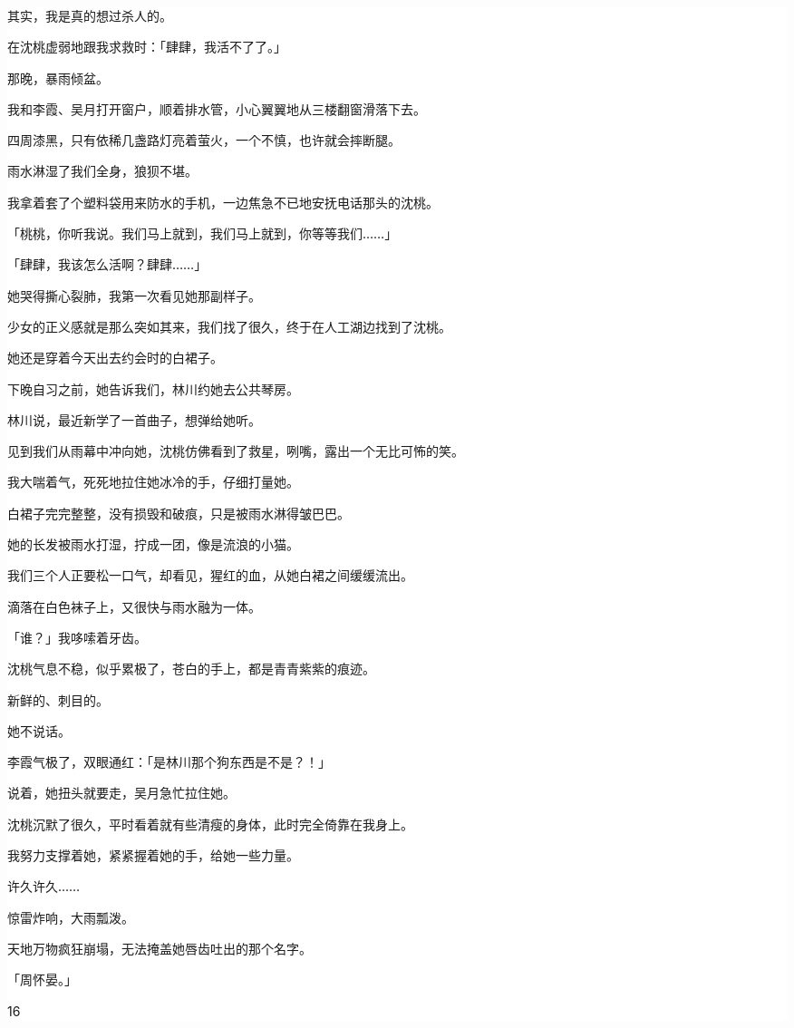 其实，我是真的想过杀人的。

在沈桃虚弱地跟我求救时：「肆肆，我活不了了。」

那晚，暴雨倾盆。

我和李霞、吴月打开窗户，顺着排水管，小心翼翼地从三楼翻窗滑落下去。

四周漆黑，只有依稀几盏路灯亮着萤火，一个不慎，也许就会摔断腿。

雨水淋湿了我们全身，狼狈不堪。

我拿着套了个塑料袋用来防水的手机，一边焦急不已地安抚电话那头的沈桃。

「桃桃，你听我说。我们马上就到，我们马上就到，你等等我们……」

「肆肆，我该怎么活啊？肆肆……」

她哭得撕心裂肺，我第一次看见她那副样子。

少女的正义感就是那么突如其来，我们找了很久，终于在人工湖边找到了沈桃。

她还是穿着今天出去约会时的白裙子。

下晚自习之前，她告诉我们，林川约她去公共琴房。

林川说，最近新学了一首曲子，想弹给她听。

见到我们从雨幕中冲向她，沈桃仿佛看到了救星，咧嘴，露出一个无比可怖的笑。

我大喘着气，死死地拉住她冰冷的手，仔细打量她。

白裙子完完整整，没有损毁和破痕，只是被雨水淋得皱巴巴。

她的长发被雨水打湿，拧成一团，像是流浪的小猫。

我们三个人正要松一口气，却看见，猩红的血，从她白裙之间缓缓流出。

滴落在白色袜子上，又很快与雨水融为一体。

「谁？」我哆嗦着牙齿。

沈桃气息不稳，似乎累极了，苍白的手上，都是青青紫紫的痕迹。

新鲜的、刺目的。

她不说话。

李霞气极了，双眼通红：「是林川那个狗东西是不是？！」

说着，她扭头就要走，吴月急忙拉住她。

沈桃沉默了很久，平时看着就有些清瘦的身体，此时完全倚靠在我身上。

我努力支撑着她，紧紧握着她的手，给她一些力量。

许久许久……

惊雷炸响，大雨瓢泼。

天地万物疯狂崩塌，无法掩盖她唇齿吐出的那个名字。

「周怀晏。」

16

